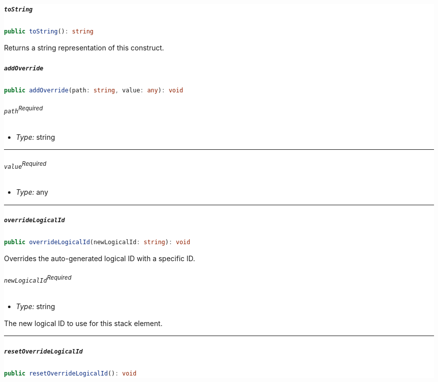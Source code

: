 
##### `toString` <a name="toString" id="@cdktf/provider-time.staticResource.StaticResource.toString"></a>

```typescript
public toString(): string
```

Returns a string representation of this construct.

##### `addOverride` <a name="addOverride" id="@cdktf/provider-time.staticResource.StaticResource.addOverride"></a>

```typescript
public addOverride(path: string, value: any): void
```

###### `path`<sup>Required</sup> <a name="path" id="@cdktf/provider-time.staticResource.StaticResource.addOverride.parameter.path"></a>

- *Type:* string

---

###### `value`<sup>Required</sup> <a name="value" id="@cdktf/provider-time.staticResource.StaticResource.addOverride.parameter.value"></a>

- *Type:* any

---

##### `overrideLogicalId` <a name="overrideLogicalId" id="@cdktf/provider-time.staticResource.StaticResource.overrideLogicalId"></a>

```typescript
public overrideLogicalId(newLogicalId: string): void
```

Overrides the auto-generated logical ID with a specific ID.

###### `newLogicalId`<sup>Required</sup> <a name="newLogicalId" id="@cdktf/provider-time.staticResource.StaticResource.overrideLogicalId.parameter.newLogicalId"></a>

- *Type:* string

The new logical ID to use for this stack element.

---

##### `resetOverrideLogicalId` <a name="resetOverrideLogicalId" id="@cdktf/provider-time.staticResource.StaticResource.resetOverrideLogicalId"></a>

```typescript
public resetOverrideLogicalId(): void
```
